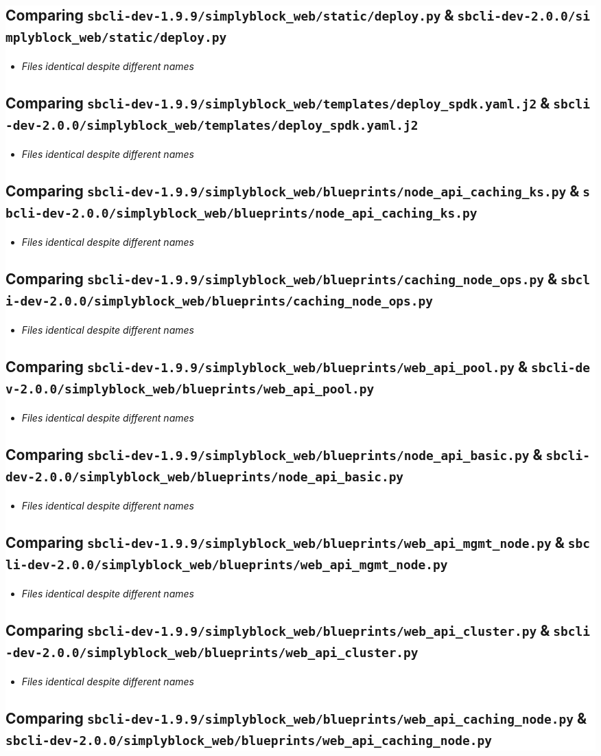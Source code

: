 ## Comparing `sbcli-dev-1.9.9/simplyblock_web/static/deploy.py` & `sbcli-dev-2.0.0/simplyblock_web/static/deploy.py`

 * *Files identical despite different names*

## Comparing `sbcli-dev-1.9.9/simplyblock_web/templates/deploy_spdk.yaml.j2` & `sbcli-dev-2.0.0/simplyblock_web/templates/deploy_spdk.yaml.j2`

 * *Files identical despite different names*

## Comparing `sbcli-dev-1.9.9/simplyblock_web/blueprints/node_api_caching_ks.py` & `sbcli-dev-2.0.0/simplyblock_web/blueprints/node_api_caching_ks.py`

 * *Files identical despite different names*

## Comparing `sbcli-dev-1.9.9/simplyblock_web/blueprints/caching_node_ops.py` & `sbcli-dev-2.0.0/simplyblock_web/blueprints/caching_node_ops.py`

 * *Files identical despite different names*

## Comparing `sbcli-dev-1.9.9/simplyblock_web/blueprints/web_api_pool.py` & `sbcli-dev-2.0.0/simplyblock_web/blueprints/web_api_pool.py`

 * *Files identical despite different names*

## Comparing `sbcli-dev-1.9.9/simplyblock_web/blueprints/node_api_basic.py` & `sbcli-dev-2.0.0/simplyblock_web/blueprints/node_api_basic.py`

 * *Files identical despite different names*

## Comparing `sbcli-dev-1.9.9/simplyblock_web/blueprints/web_api_mgmt_node.py` & `sbcli-dev-2.0.0/simplyblock_web/blueprints/web_api_mgmt_node.py`

 * *Files identical despite different names*

## Comparing `sbcli-dev-1.9.9/simplyblock_web/blueprints/web_api_cluster.py` & `sbcli-dev-2.0.0/simplyblock_web/blueprints/web_api_cluster.py`

 * *Files identical despite different names*

## Comparing `sbcli-dev-1.9.9/simplyblock_web/blueprints/web_api_caching_node.py` & `sbcli-dev-2.0.0/simplyblock_web/blueprints/web_api_caching_node.py`
